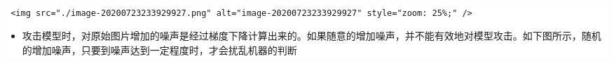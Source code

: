      <img src="./image-20200723233929927.png" alt="image-20200723233929927" style="zoom: 25%;" />

   - 攻击模型时，对原始图片增加的噪声是经过梯度下降计算出来的。如果随意的增加噪声，并不能有效地对模型攻击。如下图所示，随机的增加噪声，只要到噪声达到一定程度时，才会扰乱机器的判断
